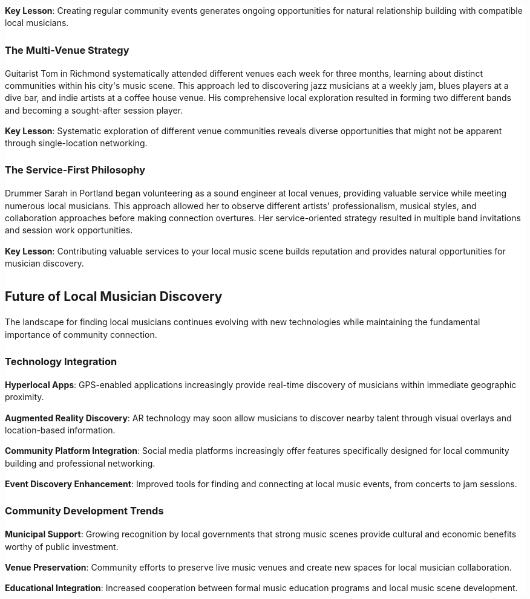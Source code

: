 **Key Lesson**: Creating regular community events generates ongoing opportunities for natural relationship building with compatible local musicians.

### The Multi-Venue Strategy

Guitarist Tom in Richmond systematically attended different venues each week for three months, learning about distinct communities within his city's music scene. This approach led to discovering jazz musicians at a weekly jam, blues players at a dive bar, and indie artists at a coffee house venue. His comprehensive local exploration resulted in forming two different bands and becoming a sought-after session player.

**Key Lesson**: Systematic exploration of different venue communities reveals diverse opportunities that might not be apparent through single-location networking.

### The Service-First Philosophy

Drummer Sarah in Portland began volunteering as a sound engineer at local venues, providing valuable service while meeting numerous local musicians. This approach allowed her to observe different artists' professionalism, musical styles, and collaboration approaches before making connection overtures. Her service-oriented strategy resulted in multiple band invitations and session work opportunities.

**Key Lesson**: Contributing valuable services to your local music scene builds reputation and provides natural opportunities for musician discovery.

## Future of Local Musician Discovery

The landscape for finding local musicians continues evolving with new technologies while maintaining the fundamental importance of community connection.

### Technology Integration

**Hyperlocal Apps**: GPS-enabled applications increasingly provide real-time discovery of musicians within immediate geographic proximity.

**Augmented Reality Discovery**: AR technology may soon allow musicians to discover nearby talent through visual overlays and location-based information.

**Community Platform Integration**: Social media platforms increasingly offer features specifically designed for local community building and professional networking.

**Event Discovery Enhancement**: Improved tools for finding and connecting at local music events, from concerts to jam sessions.

### Community Development Trends

**Municipal Support**: Growing recognition by local governments that strong music scenes provide cultural and economic benefits worthy of public investment.

**Venue Preservation**: Community efforts to preserve live music venues and create new spaces for local musician collaboration.

**Educational Integration**: Increased cooperation between formal music education programs and local music scene development.
